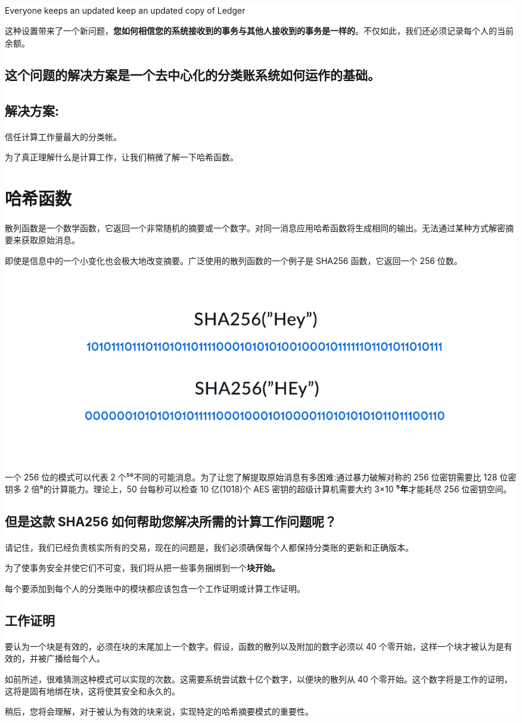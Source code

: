 Everyone keeps an updated keep an updated copy of Ledger

这种设置带来了一个新问题，**您如何相信您的系统接收到的事务与其他人接收到的事务是一样的**。不仅如此，我们还必须记录每个人的当前余额。

## 这个问题的解决方案是一个去中心化的分类账系统如何运作的基础。

## 解决方案:
信任计算工作量最大的分类帐。

为了真正理解什么是计算工作，让我们稍微了解一下哈希函数。

# 哈希函数

散列函数是一个数学函数，它返回一个非常随机的摘要或一个数字。对同一消息应用哈希函数将生成相同的输出。无法通过某种方式解密摘要来获取原始消息。

即使是信息中的一个小变化也会极大地改变摘要。广泛使用的散列函数的一个例子是 SHA256 函数，它返回一个 256 位数。

![](img/36e037a8a9e2e1e272cfe637264dbdcd.png)

一个 256 位的模式可以代表 2 个⁵⁶不同的可能消息。为了让您了解提取原始消息有多困难:通过暴力破解对称的 256 位密钥需要比 128 位密钥多 2 倍⁸的计算能力。理论上，50 台每秒可以检查 10 亿(1018)个 AES 密钥的超级计算机需要大约 3×10 **⁵年**才能耗尽 256 位密钥空间。

## **但是这款 SHA256 如何帮助您解决所需的计算工作问题呢？**

请记住，我们已经负责核实所有的交易，现在的问题是，我们必须确保每个人都保持分类账的更新和正确版本。

为了使事务安全并使它们不可变，我们将从把一些事务捆绑到一个**块开始。**

每个要添加到每个人的分类账中的模块都应该包含一个工作证明或计算工作证明。

## 工作证明

要认为一个块是有效的，必须在块的末尾加上一个数字。假设，函数的散列以及附加的数字必须以 40 个零开始，这样一个块才被认为是有效的，并被广播给每个人。

如前所述，很难猜测这种模式可以实现的次数。这需要系统尝试数十亿个数字，以便块的散列从 40 个零开始。这个数字将是工作的证明，这将是固有地绑在块，这将使其安全和永久的。

稍后，您将会理解，对于被认为有效的块来说，实现特定的哈希摘要模式的重要性。
